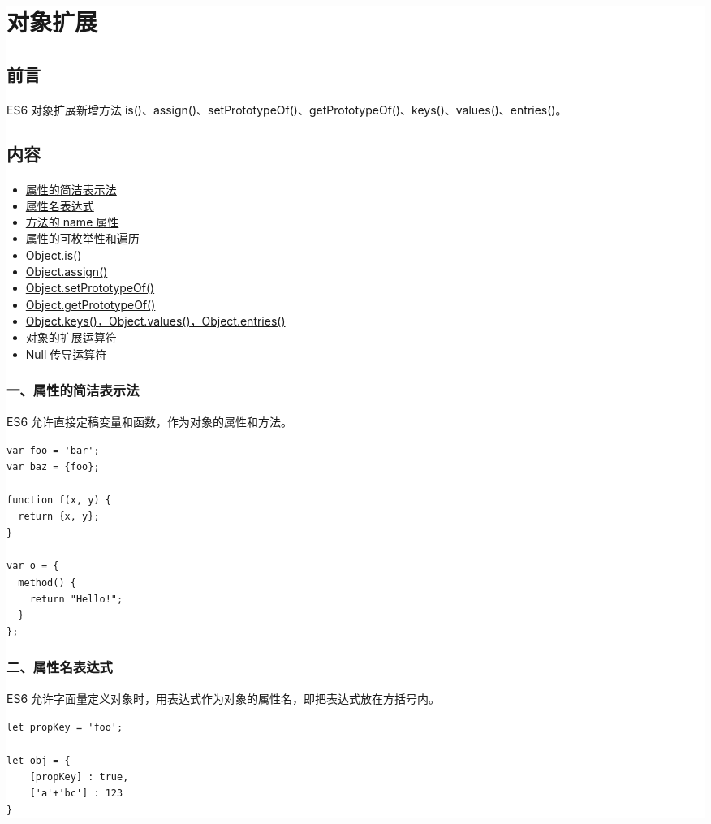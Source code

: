 # 对象扩展

## 前言

ES6 对象扩展新增方法 is()、assign()、setPrototypeOf()、getPrototypeOf()、keys()、values()、entries()。

## 内容

- [属性的简洁表示法](#一属性的简洁表示法)
- [属性名表达式](#二属性名表达式)
- [方法的 name 属性](#三方法的name属性)
- [属性的可枚举性和遍历](#四属性的可枚举性和遍历)
- [Object.is()](#五objectis)
- [Object.assign()](#六objectassign)
- [Object.setPrototypeOf()](#七objectsetprototypeof)
- [Object.getPrototypeOf()](#八objectgetprototypeof)
- [Object.keys()，Object.values()，Object.entries()](#九objectkeysobjectvaluesobjectentries)
- [对象的扩展运算符](#十对象的扩展运算符)
- [Null 传导运算符](#十一null-传导运算符)

### 一、属性的简洁表示法

ES6 允许直接定稿变量和函数，作为对象的属性和方法。

```
var foo = 'bar';
var baz = {foo};

function f(x, y) {
  return {x, y};
}

var o = {
  method() {
    return "Hello!";
  }
};

```

### 二、属性名表达式

ES6 允许字面量定义对象时，用表达式作为对象的属性名，即把表达式放在方括号内。

```
let propKey = 'foo';

let obj = {
    [propKey] : true,
    ['a'+'bc'] : 123
}

```

